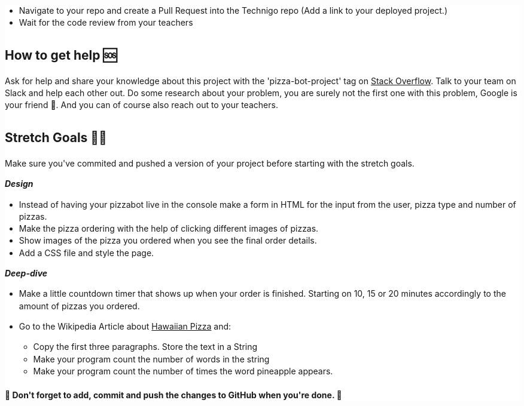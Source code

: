 - Navigate to your repo and create a Pull Request into the Technigo repo (Add a link to your deployed project.)
- Wait for the code review from your teachers

## How to get help 🆘

Ask for help and share your knowledge about this project with the 'pizza-bot-project' tag on [Stack Overflow](https://stackoverflow.com/c/technigo/questions). Talk to your team on Slack and help each other out. Do some research about your problem, you are surely not the first one with this problem, Google is your friend 🙂. And you can of course also reach out to your teachers.

## Stretch Goals 🏃‍♂

Make sure you've commited and pushed a version of your project before starting with the stretch goals.

**_Design_**

- Instead of having your pizzabot live in the console make a form in HTML for the input from the user, pizza type and number of pizzas.
- Make the pizza ordering with the help of clicking different images of pizzas.
- Show images of the pizza you ordered when you see the final order details.
- Add a CSS file and style the page.

**_Deep-dive_**

- Make a little countdown timer that shows up when your order is finished. Starting on 10, 15 or 20 minutes accordingly to the amount of pizzas you ordered.
- Go to the Wikipedia Article about [Hawaiian Pizza](https://en.wikipedia.org/wiki/Hawaiian_pizza) and:

  - Copy the first three paragraphs. Store the text in a String
  - Make your program count the number of words in the string
  - Make your program count the number of times the word pineapple appears.

#### 🚨 Don't forget to add, commit and push the changes to GitHub when you're done. 🏁
